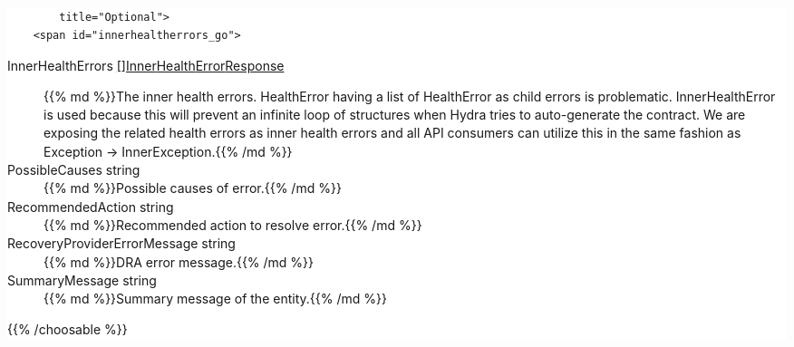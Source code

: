             title="Optional">
        <span id="innerhealtherrors_go">
<a href="#innerhealtherrors_go" style="color: inherit; text-decoration: inherit;">Inner<wbr>Health<wbr>Errors</a>
</span>
        <span class="property-indicator"></span>
        <span class="property-type"><a href="#innerhealtherrorresponse">[]Inner<wbr>Health<wbr>Error<wbr>Response</a></span>
    </dt>
    <dd>{{% md %}}The inner health errors. HealthError having a list of HealthError as child errors is problematic. InnerHealthError is used because this will prevent an infinite loop of structures when Hydra tries to auto-generate the contract. We are exposing the related health errors as inner health errors and all API consumers can utilize this in the same fashion as Exception -&gt; InnerException.{{% /md %}}</dd>
    <dt class="property-optional"
            title="Optional">
        <span id="possiblecauses_go">
<a href="#possiblecauses_go" style="color: inherit; text-decoration: inherit;">Possible<wbr>Causes</a>
</span>
        <span class="property-indicator"></span>
        <span class="property-type">string</span>
    </dt>
    <dd>{{% md %}}Possible causes of error.{{% /md %}}</dd>
    <dt class="property-optional"
            title="Optional">
        <span id="recommendedaction_go">
<a href="#recommendedaction_go" style="color: inherit; text-decoration: inherit;">Recommended<wbr>Action</a>
</span>
        <span class="property-indicator"></span>
        <span class="property-type">string</span>
    </dt>
    <dd>{{% md %}}Recommended action to resolve error.{{% /md %}}</dd>
    <dt class="property-optional"
            title="Optional">
        <span id="recoveryprovidererrormessage_go">
<a href="#recoveryprovidererrormessage_go" style="color: inherit; text-decoration: inherit;">Recovery<wbr>Provider<wbr>Error<wbr>Message</a>
</span>
        <span class="property-indicator"></span>
        <span class="property-type">string</span>
    </dt>
    <dd>{{% md %}}DRA error message.{{% /md %}}</dd>
    <dt class="property-optional"
            title="Optional">
        <span id="summarymessage_go">
<a href="#summarymessage_go" style="color: inherit; text-decoration: inherit;">Summary<wbr>Message</a>
</span>
        <span class="property-indicator"></span>
        <span class="property-type">string</span>
    </dt>
    <dd>{{% md %}}Summary message of the entity.{{% /md %}}</dd>
</dl>
{{% /choosable %}}
